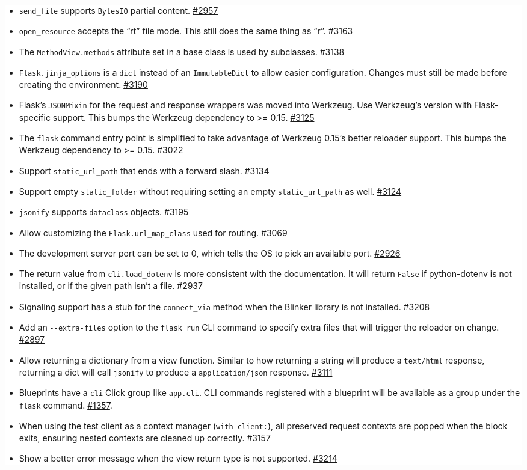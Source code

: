   * `send_file` supports `BytesIO` partial content. [#2957](https://github.com/pallets/flask/issues/2957)

  * `open_resource` accepts the “rt” file mode. This still does the same thing as “r”. [#3163](https://github.com/pallets/flask/issues/3163)

  * The `MethodView.methods` attribute set in a base class is used by subclasses. [#3138](https://github.com/pallets/flask/issues/3138)

  * `Flask.jinja_options` is a `dict` instead of an `ImmutableDict` to allow easier configuration. Changes must still be made before creating the environment. [#3190](https://github.com/pallets/flask/pull/3190)

  * Flask’s `JSONMixin` for the request and response wrappers was moved into Werkzeug. Use Werkzeug’s version with Flask-specific support. This bumps the Werkzeug dependency to >= 0.15. [#3125](https://github.com/pallets/flask/issues/3125)

  * The `flask` command entry point is simplified to take advantage of Werkzeug 0.15’s better reloader support. This bumps the Werkzeug dependency to >= 0.15. [#3022](https://github.com/pallets/flask/issues/3022)

  * Support `static_url_path` that ends with a forward slash. [#3134](https://github.com/pallets/flask/issues/3134)

  * Support empty `static_folder` without requiring setting an empty `static_url_path` as well. [#3124](https://github.com/pallets/flask/pull/3124)

  * `jsonify` supports `dataclass` objects. [#3195](https://github.com/pallets/flask/pull/3195)

  * Allow customizing the `Flask.url_map_class` used for routing. [#3069](https://github.com/pallets/flask/pull/3069)

  * The development server port can be set to 0, which tells the OS to pick an available port. [#2926](https://github.com/pallets/flask/issues/2926)

  * The return value from `cli.load_dotenv` is more consistent with the documentation. It will return `False` if python-dotenv is not installed, or if the given path isn’t a file. [#2937](https://github.com/pallets/flask/issues/2937)

  * Signaling support has a stub for the `connect_via` method when the Blinker library is not installed. [#3208](https://github.com/pallets/flask/pull/3208)

  * Add an `--extra-files` option to the `flask run` CLI command to specify extra files that will trigger the reloader on change. [#2897](https://github.com/pallets/flask/issues/2897)

  * Allow returning a dictionary from a view function. Similar to how returning a string will produce a `text/html` response, returning a dict will call `jsonify` to produce a `application/json` response. [#3111](https://github.com/pallets/flask/pull/3111)

  * Blueprints have a `cli` Click group like `app.cli`. CLI commands registered with a blueprint will be available as a group under the `flask` command. [#1357](https://github.com/pallets/flask/issues/1357).

  * When using the test client as a context manager (`with client:`), all preserved request contexts are popped when the block exits, ensuring nested contexts are cleaned up correctly. [#3157](https://github.com/pallets/flask/pull/3157)

  * Show a better error message when the view return type is not supported. [#3214](https://github.com/pallets/flask/issues/3214)
